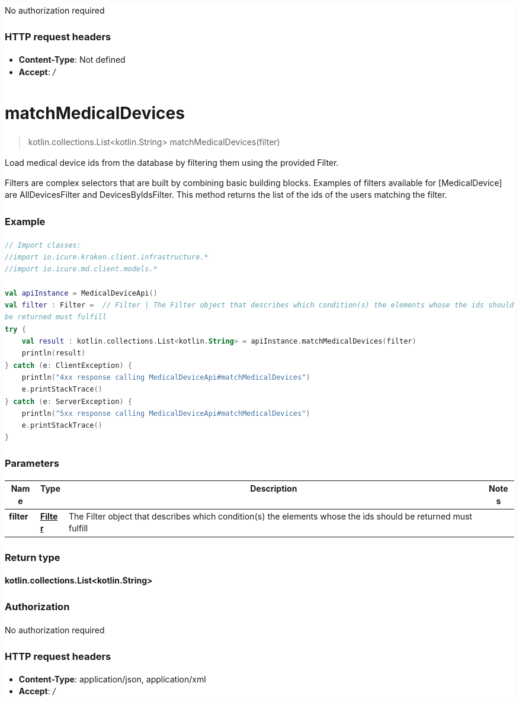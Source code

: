 No authorization required

### HTTP request headers

 - **Content-Type**: Not defined
 - **Accept**: */*

<a name="matchMedicalDevices"></a>
# **matchMedicalDevices**
> kotlin.collections.List&lt;kotlin.String&gt; matchMedicalDevices(filter)

Load medical device ids from the database by filtering them using the provided Filter.

Filters are complex selectors that are built by combining basic building blocks. Examples of filters available for [MedicalDevice] are AllDevicesFilter and DevicesByIdsFilter. This method returns the list of the ids of the users matching the filter.

### Example
```kotlin
// Import classes:
//import io.icure.kraken.client.infrastructure.*
//import io.icure.md.client.models.*

val apiInstance = MedicalDeviceApi()
val filter : Filter =  // Filter | The Filter object that describes which condition(s) the elements whose the ids should be returned must fulfill
try {
    val result : kotlin.collections.List<kotlin.String> = apiInstance.matchMedicalDevices(filter)
    println(result)
} catch (e: ClientException) {
    println("4xx response calling MedicalDeviceApi#matchMedicalDevices")
    e.printStackTrace()
} catch (e: ServerException) {
    println("5xx response calling MedicalDeviceApi#matchMedicalDevices")
    e.printStackTrace()
}
```

### Parameters

Name | Type | Description  | Notes
------------- | ------------- | ------------- | -------------
 **filter** | [**Filter**](Filter.md)| The Filter object that describes which condition(s) the elements whose the ids should be returned must fulfill |

### Return type

**kotlin.collections.List&lt;kotlin.String&gt;**

### Authorization

No authorization required

### HTTP request headers

 - **Content-Type**: application/json, application/xml
 - **Accept**: */*

